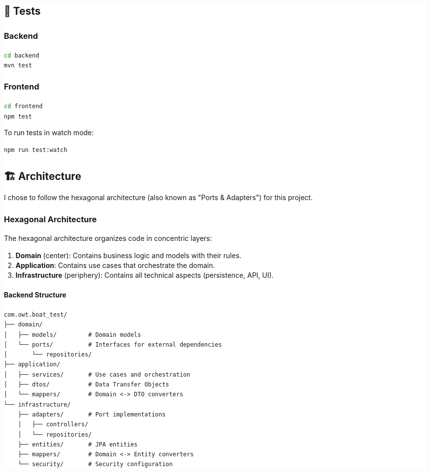 ## 🧪 Tests

### Backend

```bash
cd backend
mvn test
```

### Frontend

```bash
cd frontend
npm test
```

To run tests in watch mode:

```bash
npm run test:watch
```

## 🏗️ Architecture

I chose to follow the hexagonal architecture (also known as "Ports & Adapters") for this project.

### Hexagonal Architecture

The hexagonal architecture organizes code in concentric layers:

1. **Domain** (center): Contains business logic and models with their rules.
2. **Application**: Contains use cases that orchestrate the domain.
3. **Infrastructure** (periphery): Contains all technical aspects (persistence, API, UI).

#### Backend Structure

```
com.owt.boat_test/
├── domain/
│   ├── models/         # Domain models
│   └── ports/          # Interfaces for external dependencies
│       └── repositories/
├── application/
│   ├── services/       # Use cases and orchestration
│   ├── dtos/           # Data Transfer Objects
│   └── mappers/        # Domain <-> DTO converters
└── infrastructure/
    ├── adapters/       # Port implementations
    │   ├── controllers/
    │   └── repositories/
    ├── entities/       # JPA entities
    ├── mappers/        # Domain <-> Entity converters
    └── security/       # Security configuration
```
